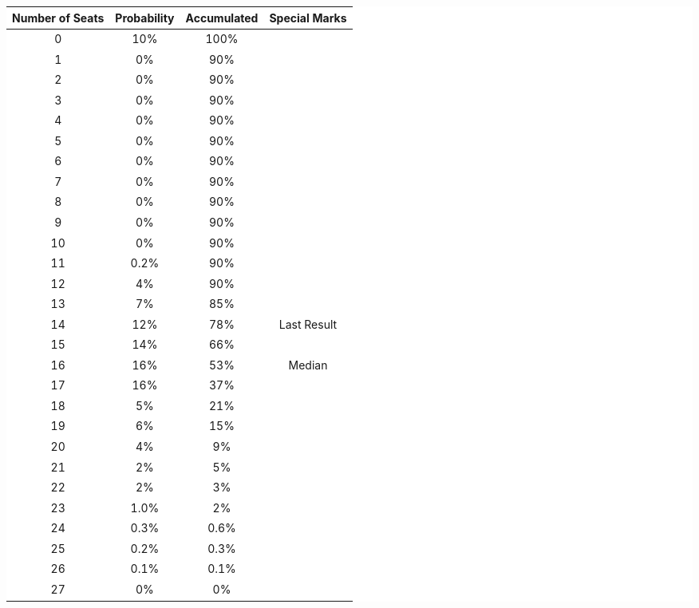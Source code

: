 
| Number of Seats | Probability | Accumulated | Special Marks |
|:---------------:|:-----------:|:-----------:|:-------------:|
| 0 | 10% | 100% |  |
| 1 | 0% | 90% |  |
| 2 | 0% | 90% |  |
| 3 | 0% | 90% |  |
| 4 | 0% | 90% |  |
| 5 | 0% | 90% |  |
| 6 | 0% | 90% |  |
| 7 | 0% | 90% |  |
| 8 | 0% | 90% |  |
| 9 | 0% | 90% |  |
| 10 | 0% | 90% |  |
| 11 | 0.2% | 90% |  |
| 12 | 4% | 90% |  |
| 13 | 7% | 85% |  |
| 14 | 12% | 78% | Last Result |
| 15 | 14% | 66% |  |
| 16 | 16% | 53% | Median |
| 17 | 16% | 37% |  |
| 18 | 5% | 21% |  |
| 19 | 6% | 15% |  |
| 20 | 4% | 9% |  |
| 21 | 2% | 5% |  |
| 22 | 2% | 3% |  |
| 23 | 1.0% | 2% |  |
| 24 | 0.3% | 0.6% |  |
| 25 | 0.2% | 0.3% |  |
| 26 | 0.1% | 0.1% |  |
| 27 | 0% | 0% |  |
